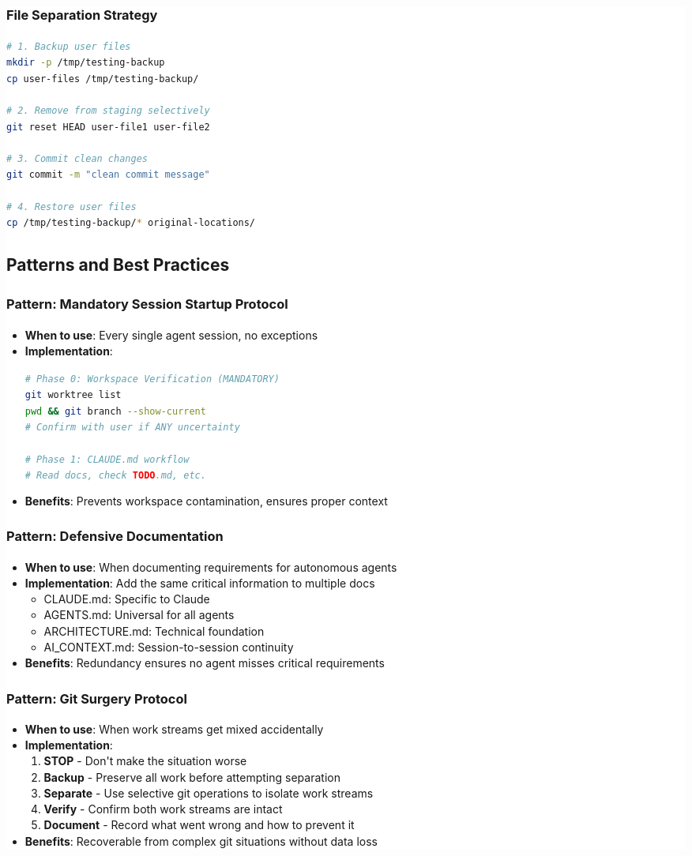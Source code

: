 ### File Separation Strategy
```bash
# 1. Backup user files
mkdir -p /tmp/testing-backup
cp user-files /tmp/testing-backup/

# 2. Remove from staging selectively  
git reset HEAD user-file1 user-file2

# 3. Commit clean changes
git commit -m "clean commit message"

# 4. Restore user files
cp /tmp/testing-backup/* original-locations/
```

## Patterns and Best Practices

### Pattern: Mandatory Session Startup Protocol
- **When to use**: Every single agent session, no exceptions
- **Implementation**:
  ```bash
  # Phase 0: Workspace Verification (MANDATORY)
  git worktree list
  pwd && git branch --show-current
  # Confirm with user if ANY uncertainty
  
  # Phase 1: CLAUDE.md workflow
  # Read docs, check TODO.md, etc.
  ```
- **Benefits**: Prevents workspace contamination, ensures proper context

### Pattern: Defensive Documentation
- **When to use**: When documenting requirements for autonomous agents
- **Implementation**: Add the same critical information to multiple docs
  - CLAUDE.md: Specific to Claude
  - AGENTS.md: Universal for all agents  
  - ARCHITECTURE.md: Technical foundation
  - AI_CONTEXT.md: Session-to-session continuity
- **Benefits**: Redundancy ensures no agent misses critical requirements

### Pattern: Git Surgery Protocol
- **When to use**: When work streams get mixed accidentally
- **Implementation**:
  1. **STOP** - Don't make the situation worse
  2. **Backup** - Preserve all work before attempting separation
  3. **Separate** - Use selective git operations to isolate work streams
  4. **Verify** - Confirm both work streams are intact
  5. **Document** - Record what went wrong and how to prevent it
- **Benefits**: Recoverable from complex git situations without data loss
